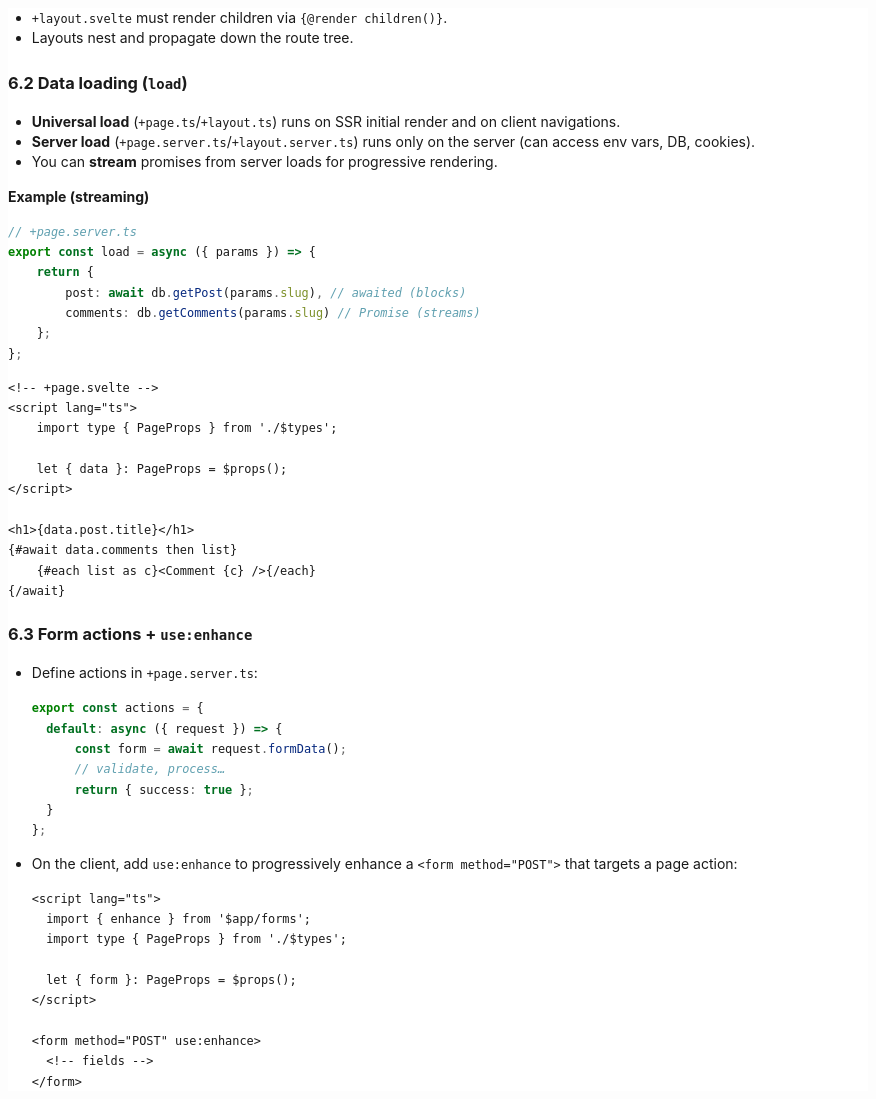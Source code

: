 - `+layout.svelte` must render children via `{@render children()}`.
- Layouts nest and propagate down the route tree.

### 6.2 Data loading (`load`)

- **Universal load** (`+page.ts`/`+layout.ts`) runs on SSR initial render and on client navigations.
- **Server load** (`+page.server.ts`/`+layout.server.ts`) runs only on the server (can access env vars, DB, cookies).
- You can **stream** promises from server loads for progressive rendering.

**Example (streaming)**

```ts
// +page.server.ts
export const load = async ({ params }) => {
	return {
		post: await db.getPost(params.slug), // awaited (blocks)
		comments: db.getComments(params.slug) // Promise (streams)
	};
};
```

```svelte
<!-- +page.svelte -->
<script lang="ts">
	import type { PageProps } from './$types';

	let { data }: PageProps = $props();
</script>

<h1>{data.post.title}</h1>
{#await data.comments then list}
	{#each list as c}<Comment {c} />{/each}
{/await}
```

### 6.3 Form actions + `use:enhance`

- Define actions in `+page.server.ts`:
  ```ts
  export const actions = {
  	default: async ({ request }) => {
  		const form = await request.formData();
  		// validate, process…
  		return { success: true };
  	}
  };
  ```
- On the client, add `use:enhance` to progressively enhance a `<form method="POST">` that targets a page action:

  ```svelte
  <script lang="ts">
  	import { enhance } from '$app/forms';
  	import type { PageProps } from './$types';

  	let { form }: PageProps = $props();
  </script>

  <form method="POST" use:enhance>
  	<!-- fields -->
  </form>
  ```
